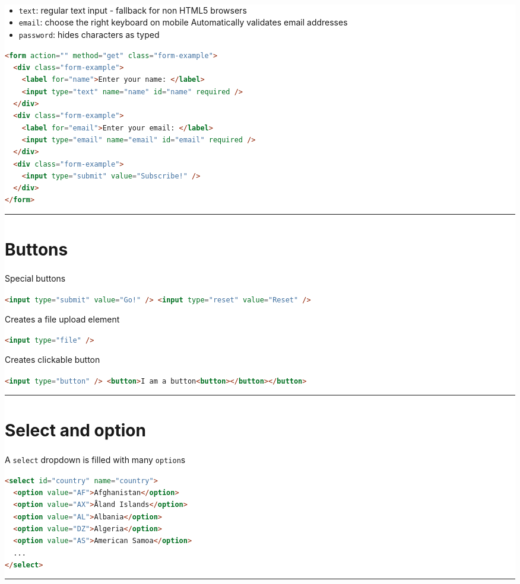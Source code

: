 - `text`: regular text input - fallback for non HTML5 browsers
- `email`: choose the right keyboard on mobile Automatically validates email addresses
- `password`: hides characters as typed

```html
<form action="" method="get" class="form-example">
  <div class="form-example">
    <label for="name">Enter your name: </label>
    <input type="text" name="name" id="name" required />
  </div>
  <div class="form-example">
    <label for="email">Enter your email: </label>
    <input type="email" name="email" id="email" required />
  </div>
  <div class="form-example">
    <input type="submit" value="Subscribe!" />
  </div>
</form>
```

---

# Buttons

Special buttons

```html
<input type="submit" value="Go!" /> <input type="reset" value="Reset" />
```

Creates a file upload element

```html
<input type="file" />
```

Creates clickable button

```html
<input type="button" /> <button>I am a button<button></button></button>
```

---

# Select and option

A `select` dropdown is filled with many `option`s

```html
<select id="country" name="country">
  <option value="AF">Afghanistan</option>
  <option value="AX">Åland Islands</option>
  <option value="AL">Albania</option>
  <option value="DZ">Algeria</option>
  <option value="AS">American Samoa</option>
  ...
</select>
```

---
